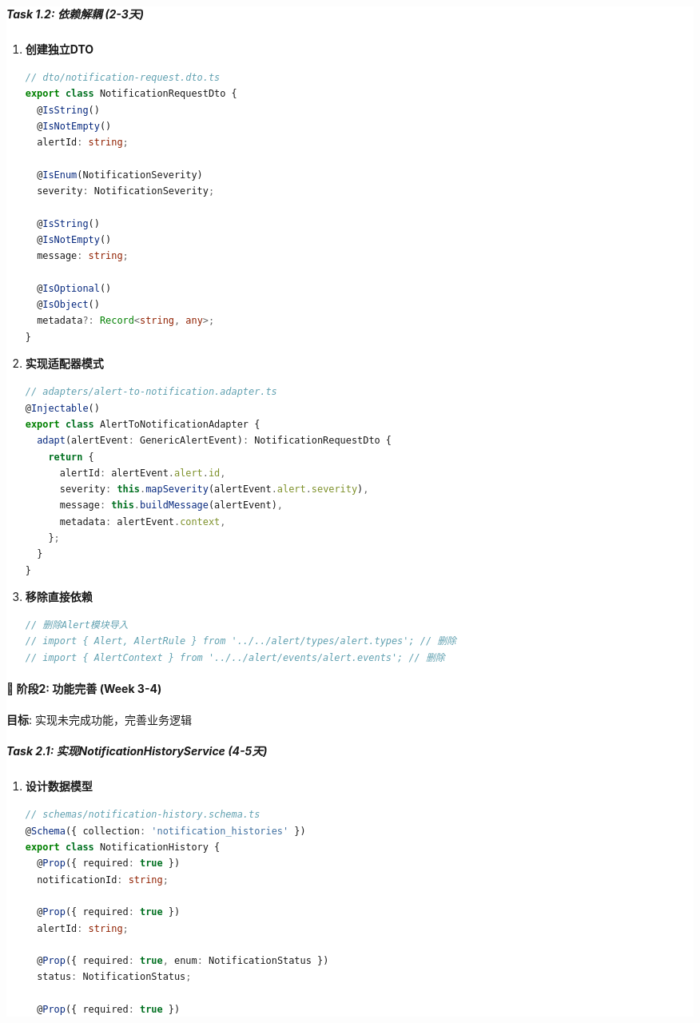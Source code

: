 ##### Task 1.2: 依赖解耦 (2-3天)

1. **创建独立DTO**
   ```typescript
   // dto/notification-request.dto.ts
   export class NotificationRequestDto {
     @IsString()
     @IsNotEmpty()
     alertId: string;
   
     @IsEnum(NotificationSeverity)
     severity: NotificationSeverity;
   
     @IsString()
     @IsNotEmpty()
     message: string;
   
     @IsOptional()
     @IsObject()
     metadata?: Record<string, any>;
   }
   ```

2. **实现适配器模式**
   ```typescript
   // adapters/alert-to-notification.adapter.ts
   @Injectable()
   export class AlertToNotificationAdapter {
     adapt(alertEvent: GenericAlertEvent): NotificationRequestDto {
       return {
         alertId: alertEvent.alert.id,
         severity: this.mapSeverity(alertEvent.alert.severity),
         message: this.buildMessage(alertEvent),
         metadata: alertEvent.context,
       };
     }
   }
   ```

3. **移除直接依赖**
   ```typescript
   // 删除Alert模块导入
   // import { Alert, AlertRule } from '../../alert/types/alert.types'; // 删除
   // import { AlertContext } from '../../alert/events/alert.events'; // 删除
   ```

#### 🔧 阶段2: 功能完善 (Week 3-4)

**目标**: 实现未完成功能，完善业务逻辑

##### Task 2.1: 实现NotificationHistoryService (4-5天)

1. **设计数据模型**
   ```typescript
   // schemas/notification-history.schema.ts
   @Schema({ collection: 'notification_histories' })
   export class NotificationHistory {
     @Prop({ required: true })
     notificationId: string;
   
     @Prop({ required: true })
     alertId: string;
   
     @Prop({ required: true, enum: NotificationStatus })
     status: NotificationStatus;
   
     @Prop({ required: true })
   ```